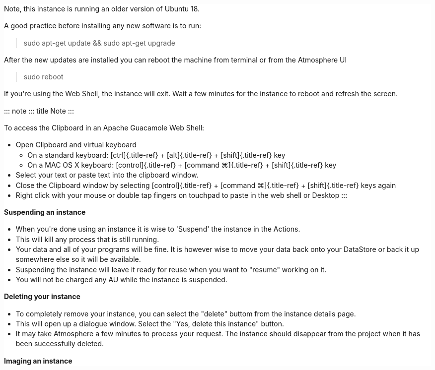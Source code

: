 Note, this instance is running an older version of Ubuntu 18.

A good practice before installing any new software is to run:

> sudo apt-get update && sudo apt-get upgrade

After the new updates are installed you can reboot the machine from
terminal or from the Atmosphere UI

> sudo reboot

If you\'re using the Web Shell, the instance will exit. Wait a few
minutes for the instance to reboot and refresh the screen.

::: note
::: title
Note
:::

To access the Clipboard in an Apache Guacamole Web Shell:

-   Open Clipboard and virtual keyboard
    -   On a standard keyboard: [ctrl]{.title-ref} + [alt]{.title-ref} +
        [shift]{.title-ref} key
    -   On a MAC OS X keyboard: [control]{.title-ref} + [command
        ⌘]{.title-ref} + [shift]{.title-ref} key
-   Select your text or paste text into the clipboard window.
-   Close the Clipboard window by selecting [control]{.title-ref} +
    [command ⌘]{.title-ref} + [shift]{.title-ref} keys again
-   Right click with your mouse or double tap fingers on touchpad to
    paste in the web shell or Desktop
:::

**Suspending an instance**

-   When you\'re done using an instance it is wise to \'Suspend\' the
    instance in the Actions.
-   This will kill any process that is still running.
-   Your data and all of your programs will be fine. It is however wise
    to move your data back onto your DataStore or back it up somewhere
    else so it will be available.
-   Suspending the instance will leave it ready for reuse when you want
    to \"resume\" working on it.
-   You will not be charged any AU while the instance is suspended.

**Deleting your instance**

-   To completely remove your instance, you can select the \"delete\"
    buttom from the instance details page.
-   This will open up a dialogue window. Select the \"Yes, delete this
    instance\" button.
-   It may take Atmosphere a few minutes to process your request. The
    instance should disappear from the project when it has been
    successfully deleted.

**Imaging an instance**
